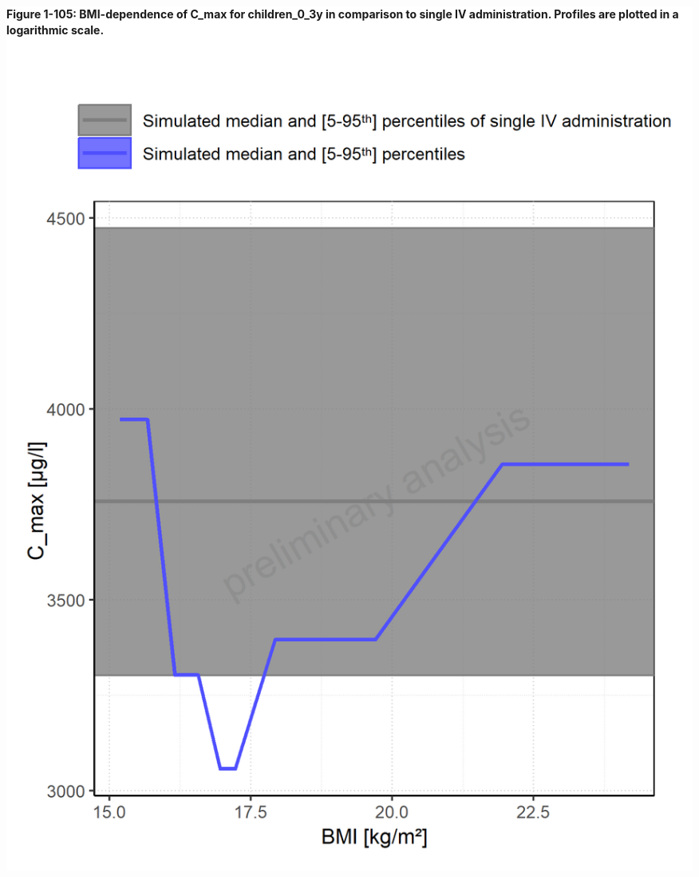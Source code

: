 

**Figure 1-105: BMI-dependence of C_max for children_0_3y in comparison to single IV administration. Profiles are plotted in a logarithmic scale.**


<br>
<br>


<a id="figure-1-106"></a>

![](PKAnalysis/109_pk_parameters_Organism_BMI_C_max.png)
